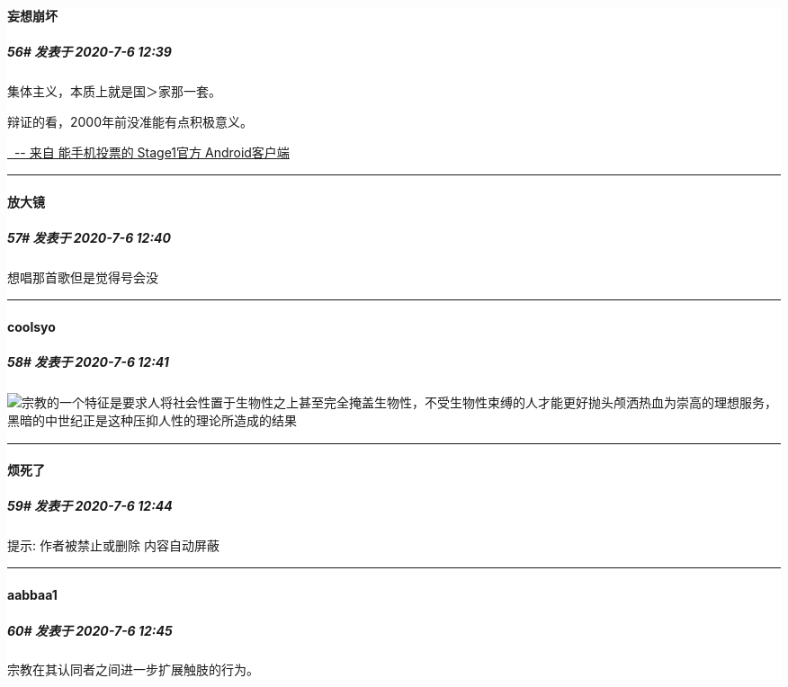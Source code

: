 ####  妄想崩坏  
##### 56#       发表于 2020-7-6 12:39




集体主义，本质上就是国＞家那一套。

辩证的看，2000年前没准能有点积极意义。

[  -- 来自 能手机投票的 Stage1官方 Android客户端](https://www.coolapk.com/apk/140634)







*****

####  放大镜  
##### 57#       发表于 2020-7-6 12:40




想唱那首歌但是觉得号会没







*****

####  coolsyo  
##### 58#       发表于 2020-7-6 12:41



<img src="https://static.saraba1st.com/image/smiley/face2017/067.png" referrerpolicy="no-referrer">宗教的一个特征是要求人将社会性置于生物性之上甚至完全掩盖生物性，不受生物性束缚的人才能更好抛头颅洒热血为崇高的理想服务，黑暗的中世纪正是这种压抑人性的理论所造成的结果







*****

####  烦死了  
##### 59#       发表于 2020-7-6 12:44

提示: 作者被禁止或删除 内容自动屏蔽



*****

####  aabbaa1  
##### 60#       发表于 2020-7-6 12:45




宗教在其认同者之间进一步扩展触肢的行为。
